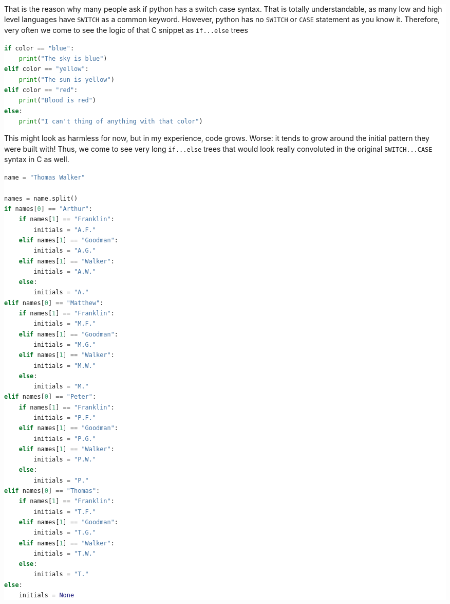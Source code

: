 That is the reason why many people ask if python has a switch case syntax. That is totally understandable, as many low and high level languages have `SWITCH` as a common keyword. However, python has no `SWITCH` or `CASE` statement as you know it. Therefore, very often we come to see the logic of that C snippet as `if...else` trees

```python
if color == "blue":
    print("The sky is blue")
elif color == "yellow":
    print("The sun is yellow")
elif color == "red":
    print("Blood is red")
else:
    print("I can't thing of anything with that color")
```

This might look as harmless for now, but in my experience, code grows. Worse: it tends to grow around the initial pattern they were built with! Thus, we come to see very long `if...else` trees that would look really convoluted in the original `SWITCH...CASE` syntax in C as well.

```python
name = "Thomas Walker"

names = name.split()
if names[0] == "Arthur":
    if names[1] == "Franklin":
        initials = "A.F."
    elif names[1] == "Goodman":
        initials = "A.G."
    elif names[1] == "Walker":
        initials = "A.W."
    else:
        initials = "A."
elif names[0] == "Matthew":
    if names[1] == "Franklin":
        initials = "M.F."
    elif names[1] == "Goodman":
        initials = "M.G."
    elif names[1] == "Walker":
        initials = "M.W."
    else:
        initials = "M."
elif names[0] == "Peter":
    if names[1] == "Franklin":
        initials = "P.F."
    elif names[1] == "Goodman":
        initials = "P.G."
    elif names[1] == "Walker":
        initials = "P.W."
    else:
        initials = "P."
elif names[0] == "Thomas":
    if names[1] == "Franklin":
        initials = "T.F."
    elif names[1] == "Goodman":
        initials = "T.G."
    elif names[1] == "Walker":
        initials = "T.W."
    else:
        initials = "T."
else:
    initials = None
```
